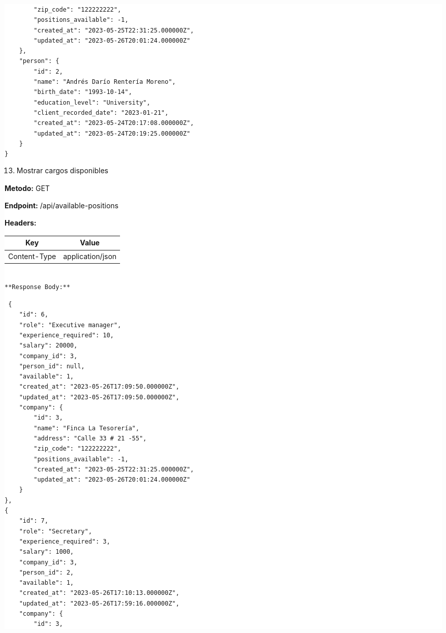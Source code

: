             "zip_code": "122222222",
            "positions_available": -1,
            "created_at": "2023-05-25T22:31:25.000000Z",
            "updated_at": "2023-05-26T20:01:24.000000Z"
        },
        "person": {
            "id": 2,
            "name": "Andrés Darío Rentería Moreno",
            "birth_date": "1993-10-14",
            "education_level": "University",
            "client_recorded_date": "2023-01-21",
            "created_at": "2023-05-24T20:17:08.000000Z",
            "updated_at": "2023-05-24T20:19:25.000000Z"
        }
    }
 
 13. Mostrar cargos disponibles

**Metodo:** GET

**Endpoint:** /api/available-positions

**Headers:**  

| Key | Value |
| --- | --- |
| Content-Type | application/json |

```  

**Response Body:**  

```

     {
        "id": 6,
        "role": "Executive manager",
        "experience_required": 10,
        "salary": 20000,
        "company_id": 3,
        "person_id": null,
        "available": 1,
        "created_at": "2023-05-26T17:09:50.000000Z",
        "updated_at": "2023-05-26T17:09:50.000000Z",
        "company": {
            "id": 3,
            "name": "Finca La Tesorería",
            "address": "Calle 33 # 21 -55",
            "zip_code": "122222222",
            "positions_available": -1,
            "created_at": "2023-05-25T22:31:25.000000Z",
            "updated_at": "2023-05-26T20:01:24.000000Z"
        }
    },
    {
        "id": 7,
        "role": "Secretary",
        "experience_required": 3,
        "salary": 1000,
        "company_id": 3,
        "person_id": 2,
        "available": 1,
        "created_at": "2023-05-26T17:10:13.000000Z",
        "updated_at": "2023-05-26T17:59:16.000000Z",
        "company": {
            "id": 3,
